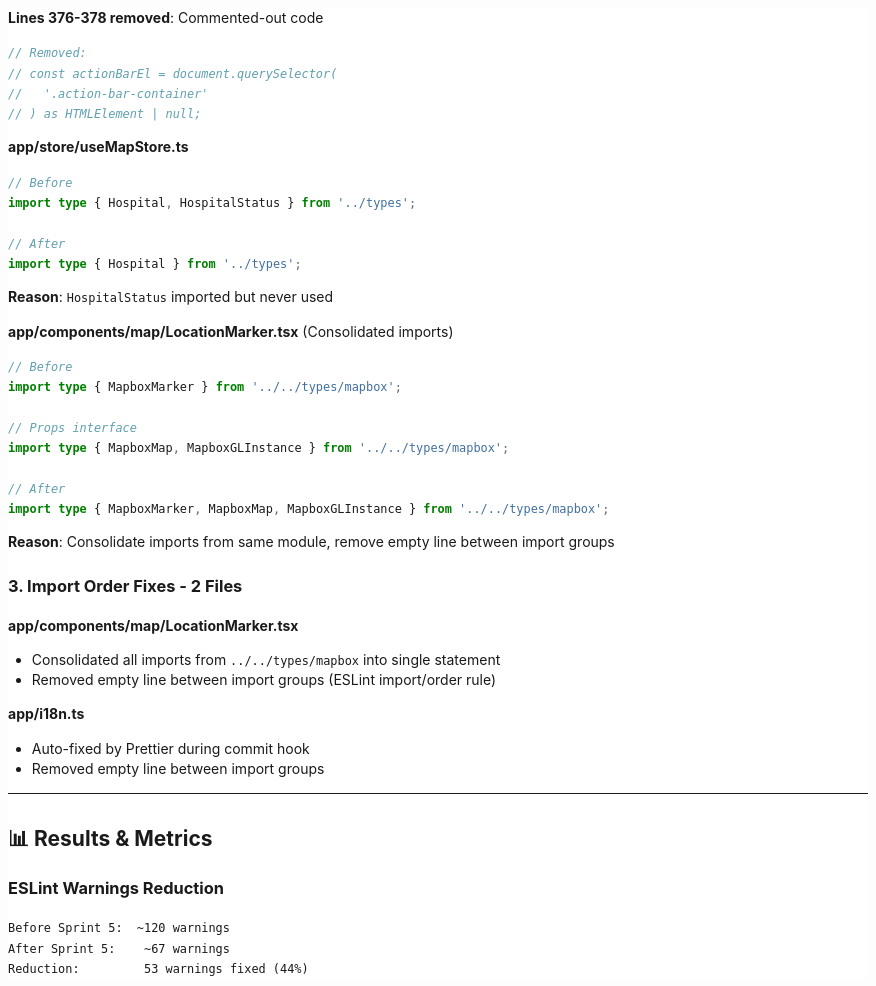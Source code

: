 **Lines 376-378 removed**: Commented-out code

```typescript
// Removed:
// const actionBarEl = document.querySelector(
//   '.action-bar-container'
// ) as HTMLElement | null;
```

**app/store/useMapStore.ts**

```typescript
// Before
import type { Hospital, HospitalStatus } from '../types';

// After
import type { Hospital } from '../types';
```

**Reason**: `HospitalStatus` imported but never used

**app/components/map/LocationMarker.tsx** (Consolidated imports)

```typescript
// Before
import type { MapboxMarker } from '../../types/mapbox';

// Props interface
import type { MapboxMap, MapboxGLInstance } from '../../types/mapbox';

// After
import type { MapboxMarker, MapboxMap, MapboxGLInstance } from '../../types/mapbox';
```

**Reason**: Consolidate imports from same module, remove empty line between import groups

### 3. Import Order Fixes - 2 Files

**app/components/map/LocationMarker.tsx**

- Consolidated all imports from `../../types/mapbox` into single statement
- Removed empty line between import groups (ESLint import/order rule)

**app/i18n.ts**

- Auto-fixed by Prettier during commit hook
- Removed empty line between import groups

---

## 📊 Results & Metrics

### ESLint Warnings Reduction

```
Before Sprint 5:  ~120 warnings
After Sprint 5:    ~67 warnings
Reduction:         53 warnings fixed (44%)
```
